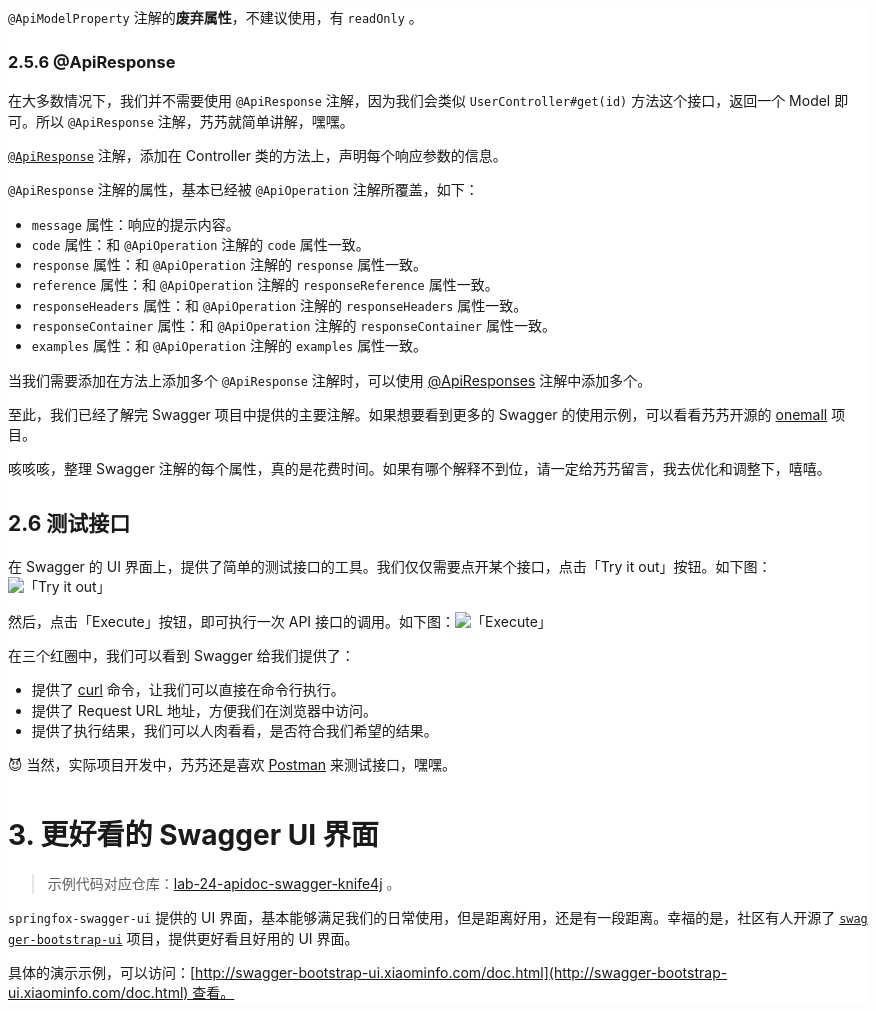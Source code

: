 `@ApiModelProperty` 注解的**废弃属性**，不建议使用，有 `readOnly` 。

### 2.5.6 @ApiResponse

在大多数情况下，我们并不需要使用 `@ApiResponse` 注解，因为我们会类似 `UserController#get(id)` 方法这个接口，返回一个 Model 即可。所以 `@ApiResponse` 注解，艿艿就简单讲解，嘿嘿。

[`@ApiResponse`](https://github.com/swagger-api/swagger-core/blob/1.5/modules/swagger-annotations/src/main/java/io/swagger/annotations/ApiResponse.java) 注解，添加在 Controller 类的方法上，声明每个响应参数的信息。

`@ApiResponse` 注解的属性，基本已经被 `@ApiOperation` 注解所覆盖，如下：

- `message` 属性：响应的提示内容。
- `code` 属性：和 `@ApiOperation` 注解的 `code` 属性一致。
- `response` 属性：和 `@ApiOperation` 注解的 `response` 属性一致。
- `reference` 属性：和 `@ApiOperation` 注解的 `responseReference` 属性一致。
- `responseHeaders` 属性：和 `@ApiOperation` 注解的 `responseHeaders` 属性一致。
- `responseContainer` 属性：和 `@ApiOperation` 注解的 `responseContainer` 属性一致。
- `examples` 属性：和 `@ApiOperation` 注解的 `examples` 属性一致。

当我们需要添加在方法上添加多个 `@ApiResponse` 注解时，可以使用 [@ApiResponses](https://github.com/swagger-api/swagger-core/blob/1.5/modules/swagger-annotations/src/main/java/io/swagger/annotations/ApiResponse.java) 注解中添加多个。

至此，我们已经了解完 Swagger 项目中提供的主要注解。如果想要看到更多的 Swagger 的使用示例，可以看看艿艿开源的 [onemall](https://github.com/YunaiV/onemall) 项目。

咳咳咳，整理 Swagger 注解的每个属性，真的是花费时间。如果有哪个解释不到位，请一定给艿艿留言，我去优化和调整下，嘻嘻。

## 2.6 测试接口

在 Swagger 的 UI 界面上，提供了简单的测试接口的工具。我们仅仅需要点开某个接口，点击「Try it out」按钮。如下图：![「Try it out」](https://static.iocoder.cn/images/Spring-Boot/2019-11-22/07.png)

然后，点击「Execute」按钮，即可执行一次 API 接口的调用。如下图：![「Execute」](https://static.iocoder.cn/images/Spring-Boot/2019-11-22/08.png)

在三个红圈中，我们可以看到 Swagger 给我们提供了：

- 提供了 [curl](https://curl.haxx.se/) 命令，让我们可以直接在命令行执行。
- 提供了 Request URL 地址，方便我们在浏览器中访问。
- 提供了执行结果，我们可以人肉看看，是否符合我们希望的结果。

😈 当然，实际项目开发中，艿艿还是喜欢 [Postman](https://www.iocoder.cn/Spring-Boot/Swagger/getpostman.com) 来测试接口，嘿嘿。

# 3. 更好看的 Swagger UI 界面

> 示例代码对应仓库：[lab-24-apidoc-swagger-knife4j](https://github.com/YunaiV/SpringBoot-Labs/tree/master/lab-24/lab-24-apidoc-swagger-knife4j) 。

`springfox-swagger-ui` 提供的 UI 界面，基本能够满足我们的日常使用，但是距离好用，还是有一段距离。幸福的是，社区有人开源了 [`swagger-bootstrap-ui`](https://doc.xiaominfo.com/) 项目，提供更好看且好用的 UI 界面。

具体的演示示例，可以访问：[http://swagger-bootstrap-ui.xiaominfo.com/doc.html](http://swagger-bootstrap-ui.xiaominfo.com/doc.html) 查看。
